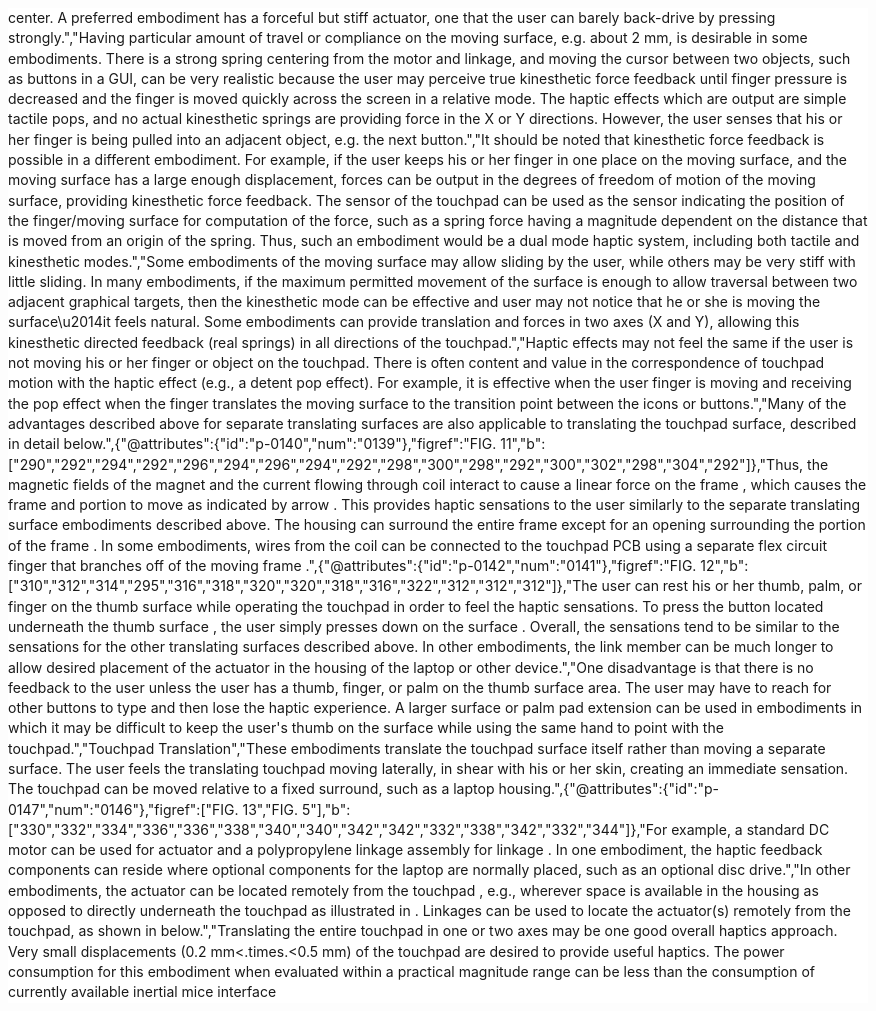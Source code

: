 center. A preferred embodiment has a forceful but stiff actuator, one that the user can barely back-drive by pressing strongly.","Having particular amount of travel or compliance on the moving surface, e.g. about 2 mm, is desirable in some embodiments. There is a strong spring centering from the motor and linkage, and moving the cursor between two objects, such as buttons in a GUI, can be very realistic because the user may perceive true kinesthetic force feedback until finger pressure is decreased and the finger is moved quickly across the screen in a relative mode. The haptic effects which are output are simple tactile pops, and no actual kinesthetic springs are providing force in the X or Y directions. However, the user senses that his or her finger is being pulled into an adjacent object, e.g. the next button.","It should be noted that kinesthetic force feedback is possible in a different embodiment. For example, if the user keeps his or her finger in one place on the moving surface, and the moving surface has a large enough displacement, forces can be output in the degrees of freedom of motion of the moving surface, providing kinesthetic force feedback. The sensor of the touchpad can be used as the sensor indicating the position of the finger\/moving surface for computation of the force, such as a spring force having a magnitude dependent on the distance that is moved from an origin of the spring. Thus, such an embodiment would be a dual mode haptic system, including both tactile and kinesthetic modes.","Some embodiments of the moving surface may allow sliding by the user, while others may be very stiff with little sliding. In many embodiments, if the maximum permitted movement of the surface is enough to allow traversal between two adjacent graphical targets, then the kinesthetic mode can be effective and user may not notice that he or she is moving the surface\u2014it feels natural. Some embodiments can provide translation and forces in two axes (X and Y), allowing this kinesthetic directed feedback (real springs) in all directions of the touchpad.","Haptic effects may not feel the same if the user is not moving his or her finger or object on the touchpad. There is often content and value in the correspondence of touchpad motion with the haptic effect (e.g., a detent pop effect). For example, it is effective when the user finger is moving and receiving the pop effect when the finger translates the moving surface to the transition point between the icons or buttons.","Many of the advantages described above for separate translating surfaces are also applicable to translating the touchpad surface, described in detail below.",{"@attributes":{"id":"p-0140","num":"0139"},"figref":"FIG. 11","b":["290","292","294","292","296","294","296","294","292","298","300","298","292","300","302","298","304","292"]},"Thus, the magnetic fields of the magnet  and the current flowing through coil  interact to cause a linear force on the frame , which causes the frame and portion  to move as indicated by arrow . This provides haptic sensations to the user similarly to the separate translating surface embodiments described above. The housing can surround the entire frame except for an opening surrounding the portion  of the frame . In some embodiments, wires from the coil  can be connected to the touchpad PCB using a separate flex circuit finger that branches off of the moving frame .",{"@attributes":{"id":"p-0142","num":"0141"},"figref":"FIG. 12","b":["310","312","314","295","316","318","320","320","318","316","322","312","312","312"]},"The user can rest his or her thumb, palm, or finger on the thumb surface  while operating the touchpad in order to feel the haptic sensations. To press the button located underneath the thumb surface , the user simply presses down on the surface . Overall, the sensations tend to be similar to the sensations for the other translating surfaces described above. In other embodiments, the link member  can be much longer to allow desired placement of the actuator  in the housing of the laptop or other device.","One disadvantage is that there is no feedback to the user unless the user has a thumb, finger, or palm on the thumb surface area. The user may have to reach for other buttons to type and then lose the haptic experience. A larger surface  or palm pad extension can be used in embodiments in which it may be difficult to keep the user's thumb on the surface  while using the same hand to point with the touchpad.","Touchpad Translation","These embodiments translate the touchpad surface itself rather than moving a separate surface. The user feels the translating touchpad moving laterally, in shear with his or her skin, creating an immediate sensation. The touchpad can be moved relative to a fixed surround, such as a laptop housing.",{"@attributes":{"id":"p-0147","num":"0146"},"figref":["FIG. 13","FIG. 5"],"b":["330","332","334","336","336","338","340","340","342","342","332","338","342","332","344"]},"For example, a standard DC motor can be used for actuator  and a polypropylene linkage assembly for linkage . In one embodiment, the haptic feedback components can reside where optional components for the laptop are normally placed, such as an optional disc drive.","In other embodiments, the actuator  can be located remotely from the touchpad , e.g., wherever space is available in the housing as opposed to directly underneath the touchpad as illustrated in . Linkages can be used to locate the actuator(s) remotely from the touchpad, as shown in  below.","Translating the entire touchpad in one or two axes may be one good overall haptics approach. Very small displacements (0.2 mm<.times.<0.5 mm) of the touchpad are desired to provide useful haptics. The power consumption for this embodiment when evaluated within a practical magnitude range can be less than the consumption of currently available inertial mice interface